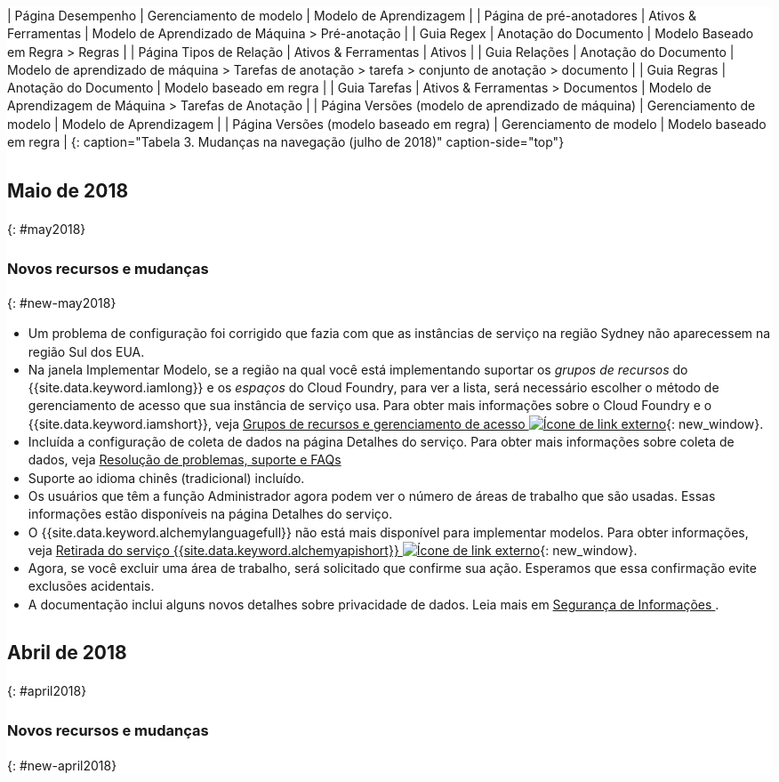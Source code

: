 | Página Desempenho | Gerenciamento de modelo | Modelo de Aprendizagem |
| Página de pré-anotadores | Ativos & Ferramentas | Modelo de Aprendizado de Máquina > Pré-anotação |
| Guia Regex | Anotação do Documento | Modelo Baseado em Regra > Regras |
| Página Tipos de Relação | Ativos & Ferramentas | Ativos |
| Guia Relações | Anotação do Documento | Modelo de aprendizado de máquina > Tarefas de anotação > tarefa > conjunto de anotação > documento |
| Guia Regras | Anotação do Documento | Modelo baseado em regra |
| Guia Tarefas | Ativos & Ferramentas > Documentos | Modelo de Aprendizagem de Máquina > Tarefas de Anotação |
| Página Versões (modelo de aprendizado de máquina) | Gerenciamento de modelo | Modelo de Aprendizagem |
| Página Versões (modelo baseado em regra) | Gerenciamento de modelo | Modelo baseado em regra |
{: caption="Tabela 3. Mudanças na navegação (julho de 2018)" caption-side="top"}

## Maio de 2018
{: #may2018}

### Novos recursos e mudanças
{: #new-may2018}

- Um problema de configuração foi corrigido que fazia com que as instâncias de serviço na região Sydney não aparecessem na região Sul dos EUA.
- Na janela Implementar Modelo, se a região na qual você está implementando suportar os *grupos de recursos* do {{site.data.keyword.iamlong}} e os *espaços* do Cloud Foundry, para ver a lista, será necessário escolher o método de gerenciamento de acesso que sua instância de serviço usa. Para obter mais informações sobre o Cloud Foundry e o {{site.data.keyword.iamshort}}, veja [Grupos de recursos e gerenciamento de acesso ![Ícone de link externo](../../icons/launch-glyph.svg "Ícone de link externo")](https://www.ibm.com/blogs/bluemix/2017/12/resource-groups-access-management/){: new_window}.
- Incluída a configuração de coleta de dados na página Detalhes do serviço. Para obter mais informações sobre coleta de dados, veja [Resolução de problemas, suporte e FAQs](/docs/services/watson-knowledge-studio/troubleshooting.html#content)
- Suporte ao idioma chinês (tradicional) incluído.
- Os usuários que têm a função Administrador agora podem ver o número de áreas de trabalho que são usadas. Essas informações estão disponíveis na página Detalhes do serviço.
- O {{site.data.keyword.alchemylanguagefull}} não está mais disponível para implementar modelos. Para obter informações, veja [Retirada do serviço {{site.data.keyword.alchemyapishort}} ![Ícone de link externo](../../icons/launch-glyph.svg "Ícone de link externo")](https://www.ibm.com/blogs/bluemix/2017/03/bye-bye-alchemyapi/){: new_window}.
- Agora, se você excluir uma área de trabalho, será solicitado que confirme sua ação. Esperamos que essa confirmação evite exclusões acidentais.
- A documentação inclui alguns novos detalhes sobre privacidade de dados. Leia mais em  [ Segurança de Informações ](/docs/services/watson-knowledge-studio/information-security.html).

## Abril de 2018
{: #april2018}

### Novos recursos e mudanças
{: #new-april2018}
